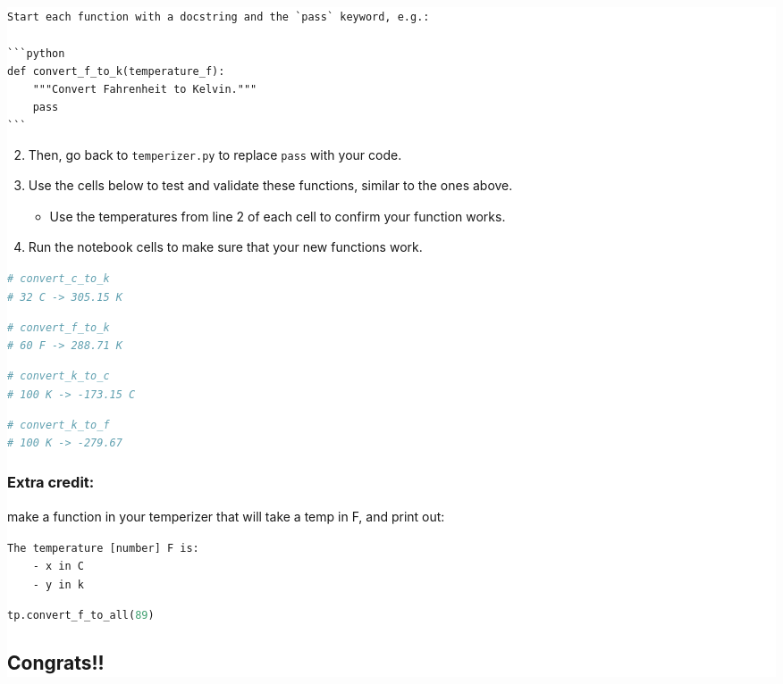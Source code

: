     Start each function with a docstring and the `pass` keyword, e.g.:

    ```python
    def convert_f_to_k(temperature_f):
        """Convert Fahrenheit to Kelvin."""
        pass
    ```

2. Then, go back to `temperizer.py` to replace `pass` with your code.


3. Use the cells below to test and validate these functions, similar to the ones above. 
    - Use the temperatures from line 2 of each cell to confirm your function works.
    
    
4. Run the notebook cells to make sure that your new functions work.


```python
# convert_c_to_k 
# 32 C -> 305.15 K

```


```python
# convert_f_to_k
# 60 F -> 288.71 K

```


```python
# convert_k_to_c
# 100 K -> -173.15 C

```


```python
# convert_k_to_f
# 100 K -> -279.67

```

### Extra credit:

make a function in your temperizer that will take a temp in F, and print out:

```
The temperature [number] F is:
    - x in C
    - y in k
```


```python
tp.convert_f_to_all(89)
```

## Congrats!!
